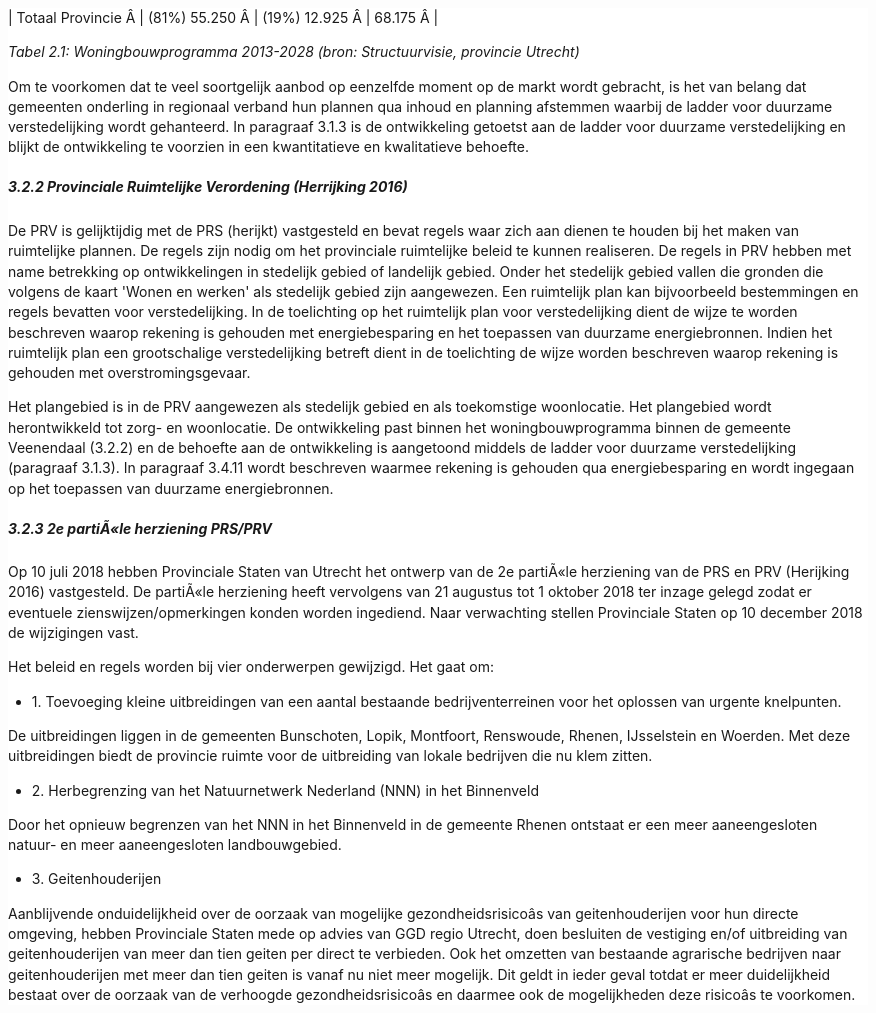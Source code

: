 | Totaal Provincie   Â | (81%) 55\.250   Â | (19%) 12\.925   Â | 68\.175   Â |

*Tabel 2\.1: Woningbouwprogramma 2013\-2028 (bron: Structuurvisie, provincie Utrecht)*

Om te voorkomen dat te veel soortgelijk aanbod op eenzelfde moment op de markt wordt gebracht, is het van belang dat gemeenten onderling in regionaal verband hun plannen qua inhoud en planning afstemmen waarbij de ladder voor duurzame verstedelijking wordt gehanteerd. In paragraaf 3\.1\.3 is de ontwikkeling getoetst aan de ladder voor duurzame verstedelijking en blijkt de ontwikkeling te voorzien in een kwantitatieve en kwalitatieve behoefte.

##### 3\.2\.2 Provinciale Ruimtelijke Verordening (Herrijking 2016\)

De PRV is gelijktijdig met de PRS (herijkt) vastgesteld en bevat regels waar zich aan dienen te houden bij het maken van ruimtelijke plannen. De regels zijn nodig om het provinciale ruimtelijke beleid te kunnen realiseren. De regels in PRV hebben met name betrekking op ontwikkelingen in stedelijk gebied of landelijk gebied. Onder het stedelijk gebied vallen die gronden die volgens de kaart 'Wonen en werken' als stedelijk gebied zijn aangewezen. Een ruimtelijk plan kan bijvoorbeeld bestemmingen en regels bevatten voor verstedelijking. In de toelichting op het ruimtelijk plan voor verstedelijking dient de wijze te worden beschreven waarop rekening is gehouden met energiebesparing en het toepassen van duurzame energiebronnen. Indien het ruimtelijk plan een grootschalige verstedelijking betreft dient in de toelichting de wijze worden beschreven waarop rekening is gehouden met overstromingsgevaar.

Het plangebied is in de PRV aangewezen als stedelijk gebied en als toekomstige woonlocatie. Het plangebied wordt herontwikkeld tot zorg\- en woonlocatie. De ontwikkeling past binnen het woningbouwprogramma binnen de gemeente Veenendaal (3\.2\.2) en de behoefte aan de ontwikkeling is aangetoond middels de ladder voor duurzame verstedelijking (paragraaf 3\.1\.3). In paragraaf 3\.4\.11 wordt beschreven waarmee rekening is gehouden qua energiebesparing en wordt ingegaan op het toepassen van duurzame energiebronnen.

##### 3\.2\.3 2e partiÃ«le herziening PRS/PRV

Op 10 juli 2018 hebben Provinciale Staten van Utrecht het ontwerp van de 2e partiÃ«le herziening van de PRS en PRV (Herijking 2016\) vastgesteld. De partiÃ«le herziening heeft vervolgens van 21 augustus tot 1 oktober 2018 ter inzage gelegd zodat er eventuele zienswijzen/opmerkingen konden worden ingediend. Naar verwachting stellen Provinciale Staten op 10 december 2018 de wijzigingen vast.

Het beleid en regels worden bij vier onderwerpen gewijzigd. Het gaat om:

* 1\. Toevoeging kleine uitbreidingen van een aantal bestaande bedrijventerreinen voor het oplossen van urgente knelpunten.

De uitbreidingen liggen in de gemeenten Bunschoten, Lopik, Montfoort, Renswoude, Rhenen, IJsselstein en Woerden. Met deze uitbreidingen biedt de provincie ruimte voor de uitbreiding van lokale bedrijven die nu klem zitten.

* 2\. Herbegrenzing van het Natuurnetwerk Nederland (NNN) in het Binnenveld

Door het opnieuw begrenzen van het NNN in het Binnenveld in de gemeente Rhenen ontstaat er een meer aaneengesloten natuur\- en meer aaneengesloten landbouwgebied.

* 3\. Geitenhouderijen

Aanblijvende onduidelijkheid over de oorzaak van mogelijke gezondheidsrisicoâs van geitenhouderijen voor hun directe omgeving, hebben Provinciale Staten mede op advies van GGD regio Utrecht, doen besluiten de vestiging en/of uitbreiding van geitenhouderijen van meer dan tien geiten per direct te verbieden. Ook het omzetten van bestaande agrarische bedrijven naar geitenhouderijen met meer dan tien geiten is vanaf nu niet meer mogelijk. Dit geldt in ieder geval totdat er meer duidelijkheid bestaat over de oorzaak van de verhoogde gezondheidsrisicoâs en daarmee ook de mogelijkheden deze risicoâs te voorkomen.
